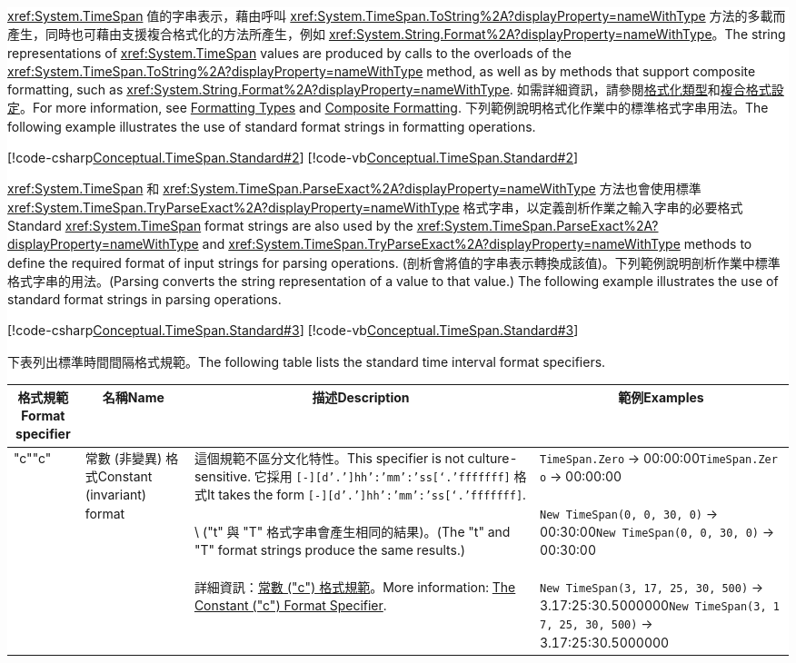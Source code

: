  <span data-ttu-id="b67f8-106"><xref:System.TimeSpan> 值的字串表示，藉由呼叫 <xref:System.TimeSpan.ToString%2A?displayProperty=nameWithType> 方法的多載而產生，同時也可藉由支援複合格式化的方法所產生，例如 <xref:System.String.Format%2A?displayProperty=nameWithType>。</span><span class="sxs-lookup"><span data-stu-id="b67f8-106">The string representations of <xref:System.TimeSpan> values are produced by calls to the overloads of the <xref:System.TimeSpan.ToString%2A?displayProperty=nameWithType> method, as well as by methods that support composite formatting, such as <xref:System.String.Format%2A?displayProperty=nameWithType>.</span></span> <span data-ttu-id="b67f8-107">如需詳細資訊，請參閱[格式化類型](../../../docs/standard/base-types/formatting-types.md)和[複合格式設定](../../../docs/standard/base-types/composite-formatting.md)。</span><span class="sxs-lookup"><span data-stu-id="b67f8-107">For more information, see [Formatting Types](../../../docs/standard/base-types/formatting-types.md) and [Composite Formatting](../../../docs/standard/base-types/composite-formatting.md).</span></span> <span data-ttu-id="b67f8-108">下列範例說明格式化作業中的標準格式字串用法。</span><span class="sxs-lookup"><span data-stu-id="b67f8-108">The following example illustrates the use of standard format strings in formatting operations.</span></span>  
  
 [!code-csharp[Conceptual.TimeSpan.Standard#2](../../../samples/snippets/csharp/VS_Snippets_CLR/conceptual.timespan.standard/cs/formatexample1.cs#2)]
 [!code-vb[Conceptual.TimeSpan.Standard#2](../../../samples/snippets/visualbasic/VS_Snippets_CLR/conceptual.timespan.standard/vb/formatexample1.vb#2)]  
  
 <span data-ttu-id="b67f8-109"><xref:System.TimeSpan> 和 <xref:System.TimeSpan.ParseExact%2A?displayProperty=nameWithType> 方法也會使用標準 <xref:System.TimeSpan.TryParseExact%2A?displayProperty=nameWithType> 格式字串，以定義剖析作業之輸入字串的必要格式</span><span class="sxs-lookup"><span data-stu-id="b67f8-109">Standard <xref:System.TimeSpan> format strings are also used by the <xref:System.TimeSpan.ParseExact%2A?displayProperty=nameWithType> and <xref:System.TimeSpan.TryParseExact%2A?displayProperty=nameWithType> methods to define the required format of input strings for parsing operations.</span></span> <span data-ttu-id="b67f8-110">(剖析會將值的字串表示轉換成該值)。下列範例說明剖析作業中標準格式字串的用法。</span><span class="sxs-lookup"><span data-stu-id="b67f8-110">(Parsing converts the string representation of a value to that value.) The following example illustrates the use of standard format strings in parsing operations.</span></span>  
  
 [!code-csharp[Conceptual.TimeSpan.Standard#3](../../../samples/snippets/csharp/VS_Snippets_CLR/conceptual.timespan.standard/cs/parseexample1.cs#3)]
 [!code-vb[Conceptual.TimeSpan.Standard#3](../../../samples/snippets/visualbasic/VS_Snippets_CLR/conceptual.timespan.standard/vb/parseexample1.vb#3)]  
  
<a name="top"></a><span data-ttu-id="b67f8-111">下表列出標準時間間隔格式規範。</span><span class="sxs-lookup"><span data-stu-id="b67f8-111">The following table lists the standard time interval format specifiers.</span></span>  
  
|<span data-ttu-id="b67f8-112">格式規範</span><span class="sxs-lookup"><span data-stu-id="b67f8-112">Format specifier</span></span>|<span data-ttu-id="b67f8-113">名稱</span><span class="sxs-lookup"><span data-stu-id="b67f8-113">Name</span></span>|<span data-ttu-id="b67f8-114">描述</span><span class="sxs-lookup"><span data-stu-id="b67f8-114">Description</span></span>|<span data-ttu-id="b67f8-115">範例</span><span class="sxs-lookup"><span data-stu-id="b67f8-115">Examples</span></span>|  
|----------------------|----------|-----------------|--------------|  
|<span data-ttu-id="b67f8-116">"c"</span><span class="sxs-lookup"><span data-stu-id="b67f8-116">"c"</span></span>|<span data-ttu-id="b67f8-117">常數 (非變異) 格式</span><span class="sxs-lookup"><span data-stu-id="b67f8-117">Constant (invariant) format</span></span>|<span data-ttu-id="b67f8-118">這個規範不區分文化特性。</span><span class="sxs-lookup"><span data-stu-id="b67f8-118">This specifier is not culture-sensitive.</span></span> <span data-ttu-id="b67f8-119">它採用 `[-][d’.’]hh’:’mm’:’ss[‘.’fffffff]` 格式</span><span class="sxs-lookup"><span data-stu-id="b67f8-119">It takes the form `[-][d’.’]hh’:’mm’:’ss[‘.’fffffff]`.</span></span><br /><br /> <span data-ttu-id="b67f8-120">\ ("t" 與 "T" 格式字串會產生相同的結果)。</span><span class="sxs-lookup"><span data-stu-id="b67f8-120">(The "t" and "T" format strings produce the same results.)</span></span><br /><br /> <span data-ttu-id="b67f8-121">詳細資訊：[常數 ("c") 格式規範](#Constant)。</span><span class="sxs-lookup"><span data-stu-id="b67f8-121">More information: [The Constant ("c") Format Specifier](#Constant).</span></span>|<span data-ttu-id="b67f8-122">`TimeSpan.Zero` -> 00:00:00</span><span class="sxs-lookup"><span data-stu-id="b67f8-122">`TimeSpan.Zero` -> 00:00:00</span></span><br /><br /> <span data-ttu-id="b67f8-123">`New TimeSpan(0, 0, 30, 0)` -> 00:30:00</span><span class="sxs-lookup"><span data-stu-id="b67f8-123">`New TimeSpan(0, 0, 30, 0)` -> 00:30:00</span></span><br /><br /> <span data-ttu-id="b67f8-124">`New TimeSpan(3, 17, 25, 30, 500)` -> 3.17:25:30.5000000</span><span class="sxs-lookup"><span data-stu-id="b67f8-124">`New TimeSpan(3, 17, 25, 30, 500)` -> 3.17:25:30.5000000</span></span>|  